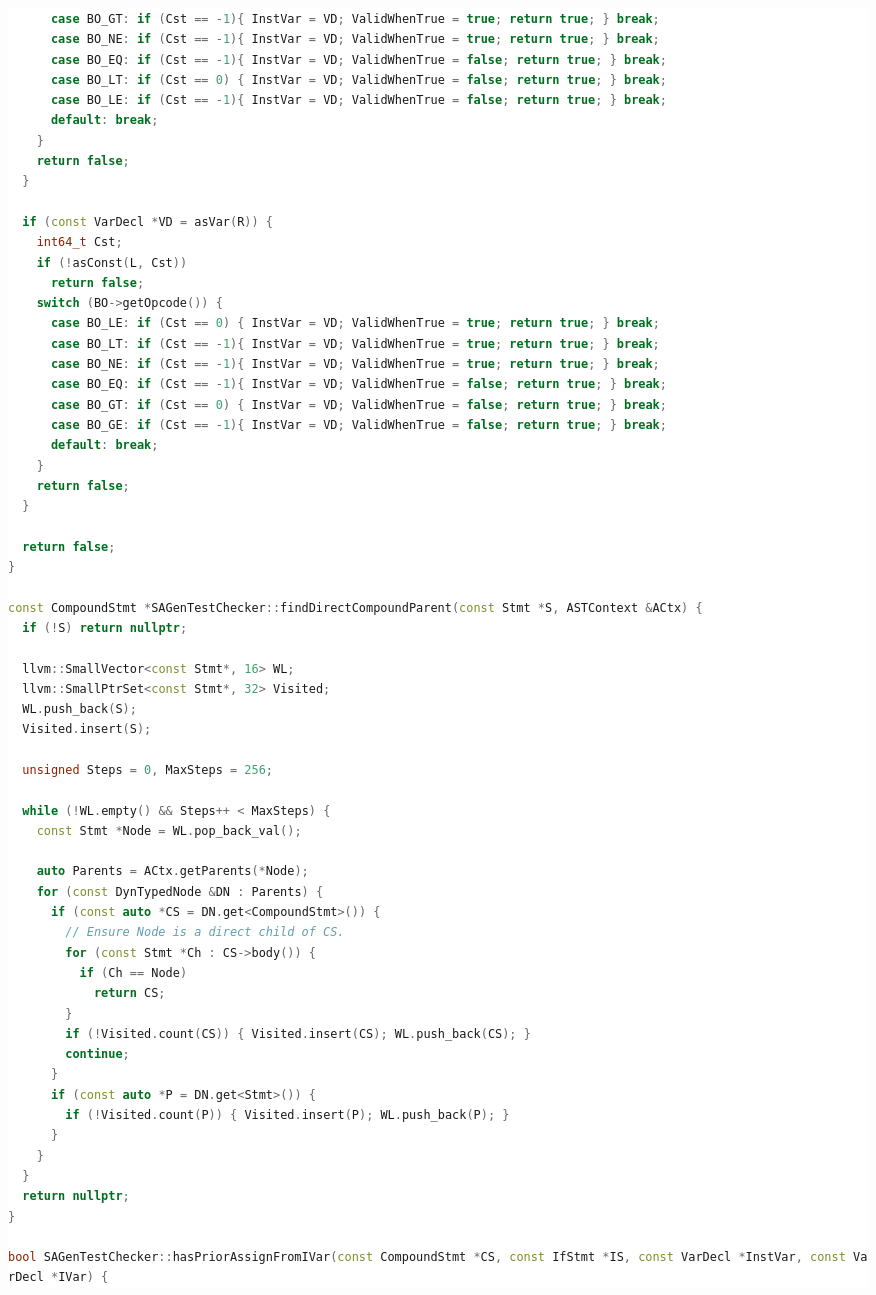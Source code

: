 ```cpp
      case BO_GT: if (Cst == -1){ InstVar = VD; ValidWhenTrue = true; return true; } break;
      case BO_NE: if (Cst == -1){ InstVar = VD; ValidWhenTrue = true; return true; } break;
      case BO_EQ: if (Cst == -1){ InstVar = VD; ValidWhenTrue = false; return true; } break;
      case BO_LT: if (Cst == 0) { InstVar = VD; ValidWhenTrue = false; return true; } break;
      case BO_LE: if (Cst == -1){ InstVar = VD; ValidWhenTrue = false; return true; } break;
      default: break;
    }
    return false;
  }

  if (const VarDecl *VD = asVar(R)) {
    int64_t Cst;
    if (!asConst(L, Cst))
      return false;
    switch (BO->getOpcode()) {
      case BO_LE: if (Cst == 0) { InstVar = VD; ValidWhenTrue = true; return true; } break;
      case BO_LT: if (Cst == -1){ InstVar = VD; ValidWhenTrue = true; return true; } break;
      case BO_NE: if (Cst == -1){ InstVar = VD; ValidWhenTrue = true; return true; } break;
      case BO_EQ: if (Cst == -1){ InstVar = VD; ValidWhenTrue = false; return true; } break;
      case BO_GT: if (Cst == 0) { InstVar = VD; ValidWhenTrue = false; return true; } break;
      case BO_GE: if (Cst == -1){ InstVar = VD; ValidWhenTrue = false; return true; } break;
      default: break;
    }
    return false;
  }

  return false;
}

const CompoundStmt *SAGenTestChecker::findDirectCompoundParent(const Stmt *S, ASTContext &ACtx) {
  if (!S) return nullptr;

  llvm::SmallVector<const Stmt*, 16> WL;
  llvm::SmallPtrSet<const Stmt*, 32> Visited;
  WL.push_back(S);
  Visited.insert(S);

  unsigned Steps = 0, MaxSteps = 256;

  while (!WL.empty() && Steps++ < MaxSteps) {
    const Stmt *Node = WL.pop_back_val();

    auto Parents = ACtx.getParents(*Node);
    for (const DynTypedNode &DN : Parents) {
      if (const auto *CS = DN.get<CompoundStmt>()) {
        // Ensure Node is a direct child of CS.
        for (const Stmt *Ch : CS->body()) {
          if (Ch == Node)
            return CS;
        }
        if (!Visited.count(CS)) { Visited.insert(CS); WL.push_back(CS); }
        continue;
      }
      if (const auto *P = DN.get<Stmt>()) {
        if (!Visited.count(P)) { Visited.insert(P); WL.push_back(P); }
      }
    }
  }
  return nullptr;
}

bool SAGenTestChecker::hasPriorAssignFromIVar(const CompoundStmt *CS, const IfStmt *IS, const VarDecl *InstVar, const VarDecl *IVar) {
```